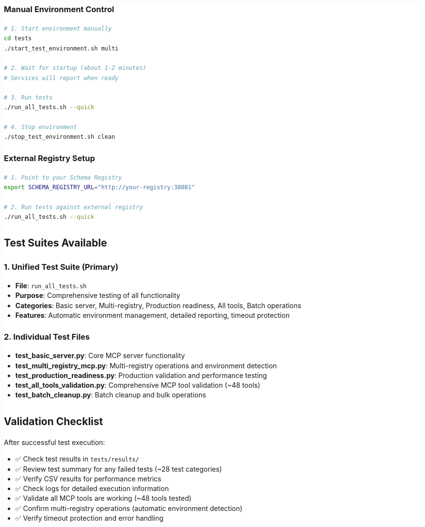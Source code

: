 ### Manual Environment Control
```bash
# 1. Start environment manually
cd tests
./start_test_environment.sh multi

# 2. Wait for startup (about 1-2 minutes)
# Services will report when ready

# 3. Run tests
./run_all_tests.sh --quick

# 4. Stop environment
./stop_test_environment.sh clean
```

### External Registry Setup
```bash
# 1. Point to your Schema Registry
export SCHEMA_REGISTRY_URL="http://your-registry:38081"

# 2. Run tests against external registry
./run_all_tests.sh --quick
```

## Test Suites Available

### 1. Unified Test Suite (Primary)
- **File**: `run_all_tests.sh`
- **Purpose**: Comprehensive testing of all functionality
- **Categories**: Basic server, Multi-registry, Production readiness, All tools, Batch operations
- **Features**: Automatic environment management, detailed reporting, timeout protection

### 2. Individual Test Files
- **test_basic_server.py**: Core MCP server functionality
- **test_multi_registry_mcp.py**: Multi-registry operations and environment detection
- **test_production_readiness.py**: Production validation and performance testing  
- **test_all_tools_validation.py**: Comprehensive MCP tool validation (~48 tools)
- **test_batch_cleanup.py**: Batch cleanup and bulk operations

## Validation Checklist

After successful test execution:
- ✅ Check test results in `tests/results/`
- ✅ Review test summary for any failed tests (~28 test categories)
- ✅ Verify CSV results for performance metrics
- ✅ Check logs for detailed execution information
- ✅ Validate all MCP tools are working (~48 tools tested)
- ✅ Confirm multi-registry operations (automatic environment detection)
- ✅ Verify timeout protection and error handling
